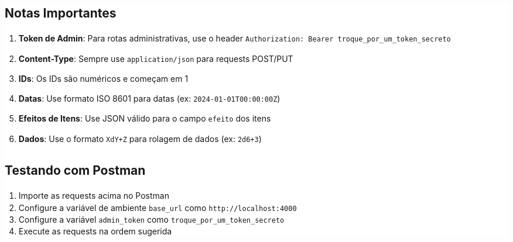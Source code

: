 ## Notas Importantes

1. **Token de Admin**: Para rotas administrativas, use o header `Authorization: Bearer troque_por_um_token_secreto`

2. **Content-Type**: Sempre use `application/json` para requests POST/PUT

3. **IDs**: Os IDs são numéricos e começam em 1

4. **Datas**: Use formato ISO 8601 para datas (ex: `2024-01-01T00:00:00Z`)

5. **Efeitos de Itens**: Use JSON válido para o campo `efeito` dos itens

6. **Dados**: Use o formato `XdY+Z` para rolagem de dados (ex: `2d6+3`)

## Testando com Postman

1. Importe as requests acima no Postman
2. Configure a variável de ambiente `base_url` como `http://localhost:4000`
3. Configure a variável `admin_token` como `troque_por_um_token_secreto`
4. Execute as requests na ordem sugerida
